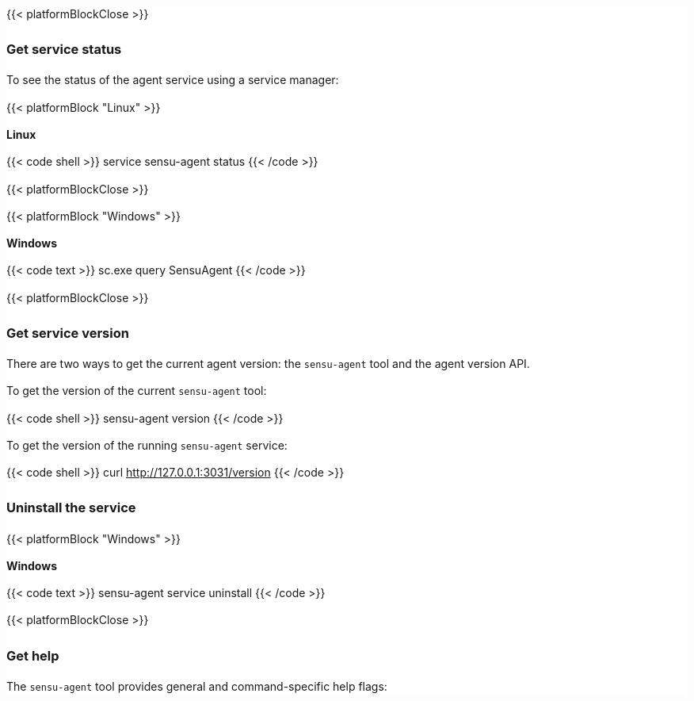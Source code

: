 {{< platformBlockClose >}}

### Get service status

To see the status of the agent service using a service manager:

{{< platformBlock "Linux" >}}

**Linux**

{{< code shell >}}
service sensu-agent status
{{< /code >}}

{{< platformBlockClose >}}

{{< platformBlock "Windows" >}}

**Windows**

{{< code text >}}
sc.exe query SensuAgent
{{< /code >}}

{{< platformBlockClose >}}

### Get service version

There are two ways to get the current agent version: the `sensu-agent` tool and the agent version API.

To get the version of the current `sensu-agent` tool:

{{< code shell >}}
sensu-agent version
{{< /code >}}

To get the version of the running `sensu-agent` service:

{{< code shell >}}
curl http://127.0.0.1:3031/version
{{< /code >}}

### Uninstall the service

{{< platformBlock "Windows" >}}

**Windows**

{{< code text >}}
sensu-agent service uninstall
{{< /code >}}

{{< platformBlockClose >}}

### Get help

The `sensu-agent` tool provides general and command-specific help flags:
